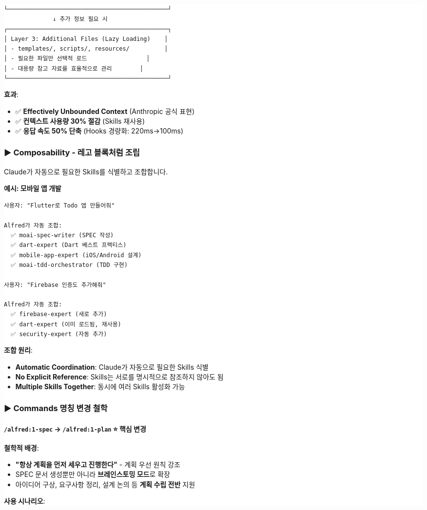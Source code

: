 ```text
└──────────────────────────────────────────────┘
              ↓ 추가 정보 필요 시
┌──────────────────────────────────────────────┐
│ Layer 3: Additional Files (Lazy Loading)    │
│ - templates/, scripts/, resources/          │
│ - 필요한 파일만 선택적 로드                 │
│ - 대용량 참고 자료를 효율적으로 관리        │
└──────────────────────────────────────────────┘
```

**효과**:
- ✅ **Effectively Unbounded Context** (Anthropic 공식 표현)
- ✅ **컨텍스트 사용량 30% 절감** (Skills 재사용)
- ✅ **응답 속도 50% 단축** (Hooks 경량화: 220ms→100ms)

### ▶ Composability - 레고 블록처럼 조립

Claude가 자동으로 필요한 Skills를 식별하고 조합합니다.

**예시: 모바일 앱 개발**

```text
사용자: "Flutter로 Todo 앱 만들어줘"

Alfred가 자동 조합:
  ✅ moai-spec-writer (SPEC 작성)
  ✅ dart-expert (Dart 베스트 프랙티스)
  ✅ mobile-app-expert (iOS/Android 설계)
  ✅ moai-tdd-orchestrator (TDD 구현)

사용자: "Firebase 인증도 추가해줘"

Alfred가 자동 조합:
  ✅ firebase-expert (새로 추가)
  ✅ dart-expert (이미 로드됨, 재사용)
  ✅ security-expert (자동 추가)
```

**조합 원리**:
- **Automatic Coordination**: Claude가 자동으로 필요한 Skills 식별
- **No Explicit Reference**: Skills는 서로를 명시적으로 참조하지 않아도 됨
- **Multiple Skills Together**: 동시에 여러 Skills 활성화 가능

### ▶ Commands 명칭 변경 철학

#### `/alfred:1-spec` → `/alfred:1-plan` ⭐ 핵심 변경

**철학적 배경**:
- **"항상 계획을 먼저 세우고 진행한다"** - 계획 우선 원칙 강조
- SPEC 문서 생성뿐만 아니라 **브레인스토밍 모드**로 확장
- 아이디어 구상, 요구사항 정리, 설계 논의 등 **계획 수립 전반** 지원

**사용 시나리오**:

